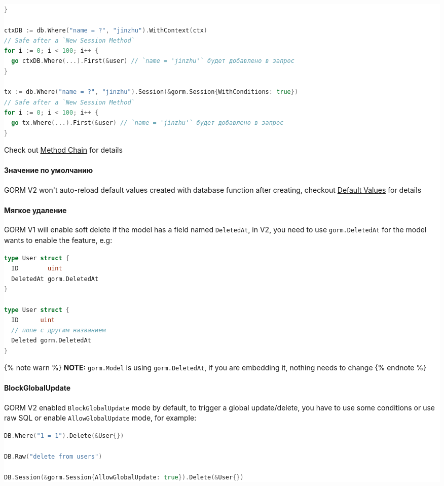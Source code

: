 ```go
}

ctxDB := db.Where("name = ?", "jinzhu").WithContext(ctx)
// Safe after a `New Session Method`
for i := 0; i < 100; i++ {
  go ctxDB.Where(...).First(&user) // `name = 'jinzhu'` будет добавлено в запрос
}

tx := db.Where("name = ?", "jinzhu").Session(&gorm.Session{WithConditions: true})
// Safe after a `New Session Method`
for i := 0; i < 100; i++ {
  go tx.Where(...).First(&user) // `name = 'jinzhu'` будет добавлено в запрос
}
```

Check out [Method Chain](method_chaining.html) for details

#### Значение по умолчанию

GORM V2 won't auto-reload default values created with database function after creating, checkout [Default Values](create.html#default_values) for details

#### Мягкое удаление

GORM V1 will enable soft delete if the model has a field named `DeletedAt`, in V2, you need to use `gorm.DeletedAt` for the model wants to enable the feature, e.g:

```go
type User struct {
  ID        uint
  DeletedAt gorm.DeletedAt
}

type User struct {
  ID      uint
  // поле с другим названием
  Deleted gorm.DeletedAt
}
```

{% note warn %}
**NOTE:** `gorm.Model` is using `gorm.DeletedAt`, if you are embedding it, nothing needs to change
{% endnote %}

#### BlockGlobalUpdate

GORM V2 enabled `BlockGlobalUpdate` mode by default, to trigger a global update/delete, you have to use some conditions or use raw SQL or enable `AllowGlobalUpdate` mode, for example:

```go
DB.Where("1 = 1").Delete(&User{})

DB.Raw("delete from users")

DB.Session(&gorm.Session{AllowGlobalUpdate: true}).Delete(&User{})
```
